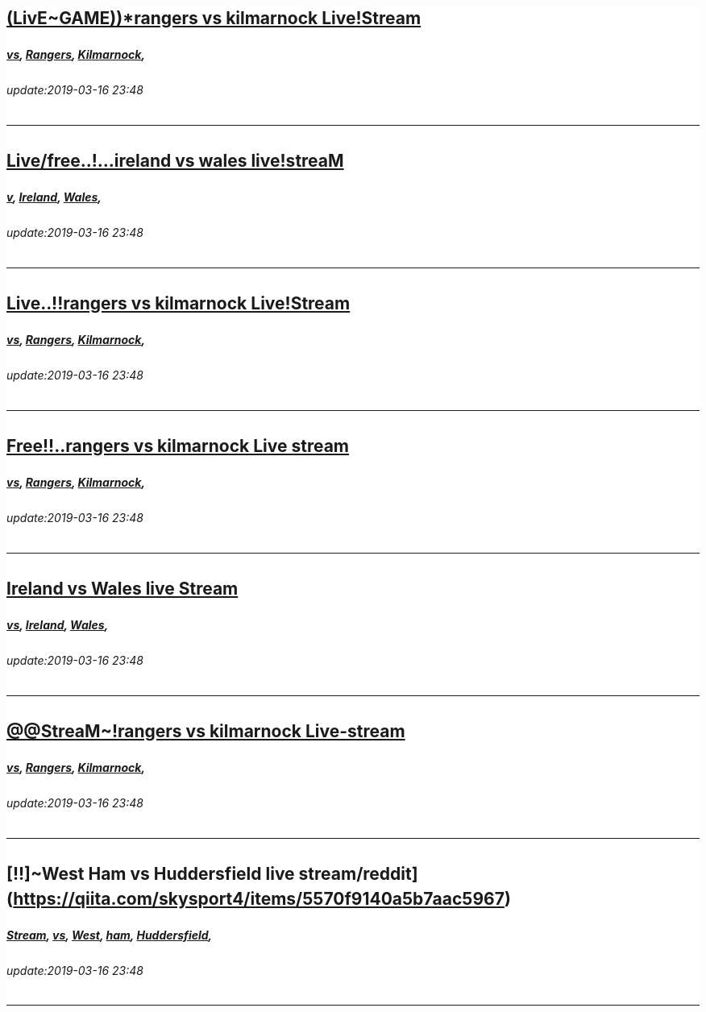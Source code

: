 ## [(LivE~GAME))*rangers vs kilmarnock Live!Stream](https://qiita.com/Mastar24/items/a80767a515fba33842fb)
##### [vs](https://qiita.com/tags/vs), [Rangers](https://qiita.com/tags/Rangers), [Kilmarnock](https://qiita.com/tags/Kilmarnock), 
###### update:2019-03-16 23:48
---
## [Live/free..!...ireland vs wales live!streaM](https://qiita.com/amzad6246/items/8ae06c0353133fd87825)
##### [v](https://qiita.com/tags/v), [Ireland](https://qiita.com/tags/Ireland), [Wales](https://qiita.com/tags/Wales), 
###### update:2019-03-16 23:48
---
## [Live..!!rangers vs kilmarnock Live!Stream](https://qiita.com/Mastar24/items/c53972063ce38b67f6c0)
##### [vs](https://qiita.com/tags/vs), [Rangers](https://qiita.com/tags/Rangers), [Kilmarnock](https://qiita.com/tags/Kilmarnock), 
###### update:2019-03-16 23:48
---
## [Free!!..rangers vs kilmarnock Live stream](https://qiita.com/Mastar24/items/f4fe39518788c4841864)
##### [vs](https://qiita.com/tags/vs), [Rangers](https://qiita.com/tags/Rangers), [Kilmarnock](https://qiita.com/tags/Kilmarnock), 
###### update:2019-03-16 23:48
---
## [Ireland vs Wales live Stream](https://qiita.com/grace_gp/items/2135bf44012d5f43750a)
##### [vs](https://qiita.com/tags/vs), [Ireland](https://qiita.com/tags/Ireland), [Wales](https://qiita.com/tags/Wales), 
###### update:2019-03-16 23:48
---
## [@@StreaM~!rangers vs kilmarnock Live-stream](https://qiita.com/Mastar24/items/feb690f6c4207c4cc1ad)
##### [vs](https://qiita.com/tags/vs), [Rangers](https://qiita.com/tags/Rangers), [Kilmarnock](https://qiita.com/tags/Kilmarnock), 
###### update:2019-03-16 23:48
---
## [!!]~West Ham vs Huddersfield live stream/reddit](https://qiita.com/skysport4/items/5570f9140a5b7aac5967)
##### [Stream](https://qiita.com/tags/Stream), [vs](https://qiita.com/tags/vs), [West](https://qiita.com/tags/West), [ham](https://qiita.com/tags/ham), [Huddersfield](https://qiita.com/tags/Huddersfield), 
###### update:2019-03-16 23:48
---